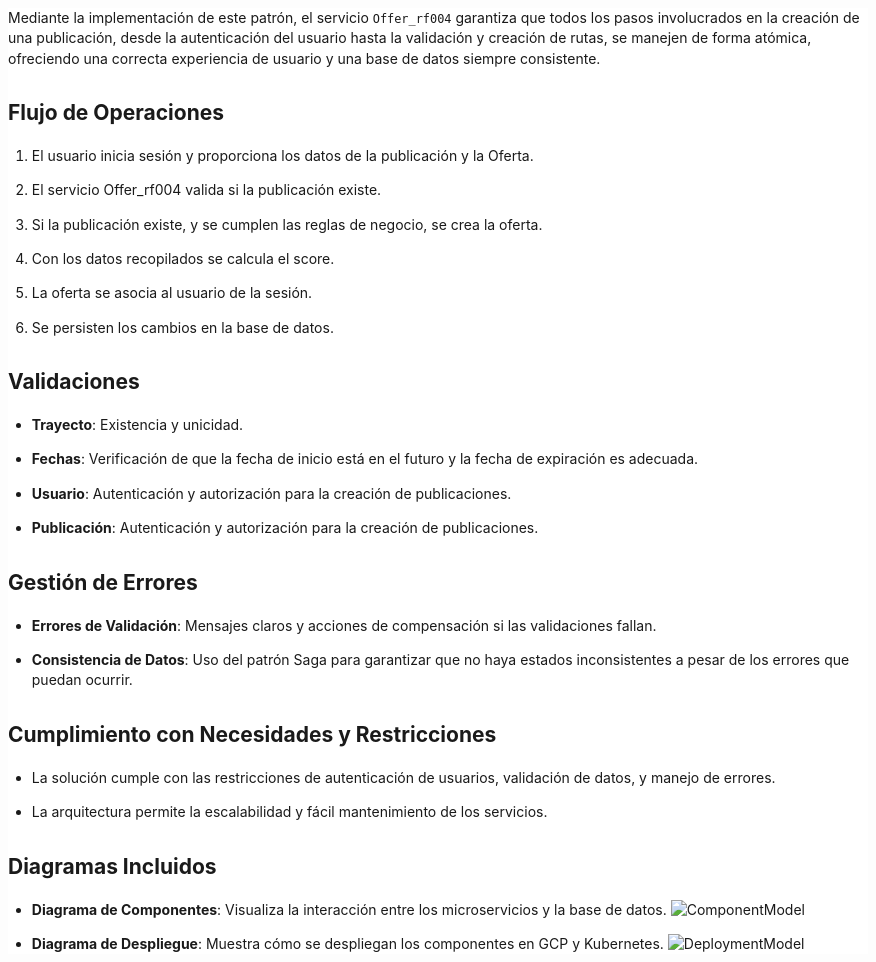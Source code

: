 Mediante la implementación de este patrón, el servicio `Offer_rf004` garantiza que todos los pasos involucrados en la creación de una publicación, desde la autenticación del usuario hasta la validación y creación de rutas, se manejen de forma atómica, ofreciendo una correcta experiencia de usuario y una base de datos siempre consistente.

  
  

## Flujo de Operaciones

1. El usuario inicia sesión y proporciona los datos de la publicación y la Oferta.

2. El servicio Offer_rf004 valida si la publicación existe.
3. Si la publicación existe, y se cumplen las reglas de negocio, se crea la oferta.
4. Con los datos recopilados se calcula el score.
5. La oferta se asocia al usuario de la sesión.

6. Se persisten los cambios en la base de datos.

  

## Validaciones

-  **Trayecto**: Existencia y unicidad.

-  **Fechas**: Verificación de que la fecha de inicio está en el futuro y la fecha de expiración es adecuada.

-  **Usuario**: Autenticación y autorización para la creación de publicaciones.
-  **Publicación**: Autenticación y autorización para la creación de publicaciones.

  

## Gestión de Errores

-  **Errores de Validación**: Mensajes claros y acciones de compensación si las validaciones fallan.

-  **Consistencia de Datos**: Uso del patrón Saga para garantizar que no haya estados inconsistentes a pesar de los errores que puedan ocurrir.

  

## Cumplimiento con Necesidades y Restricciones

- La solución cumple con las restricciones de autenticación de usuarios, validación de datos, y manejo de errores.

- La arquitectura permite la escalabilidad y fácil mantenimiento de los servicios.

  

## Diagramas Incluidos

-  **Diagrama de Componentes**: Visualiza la interacción entre los microservicios y la base de datos.
![ComponentModel](https://github.com/MISW-4301-Desarrollo-Apps-en-la-Nube/s202411-proyecto-grupo17/assets/124172912/74559d07-3c9e-4065-b7a2-e758807ed3a4)

-  **Diagrama de Despliegue**: Muestra cómo se despliegan los componentes en GCP y Kubernetes.
![DeploymentModel](https://github.com/MISW-4301-Desarrollo-Apps-en-la-Nube/s202411-proyecto-grupo17/assets/124172912/f3a00ae1-431c-4018-ab96-6bcf1d244f2b)

